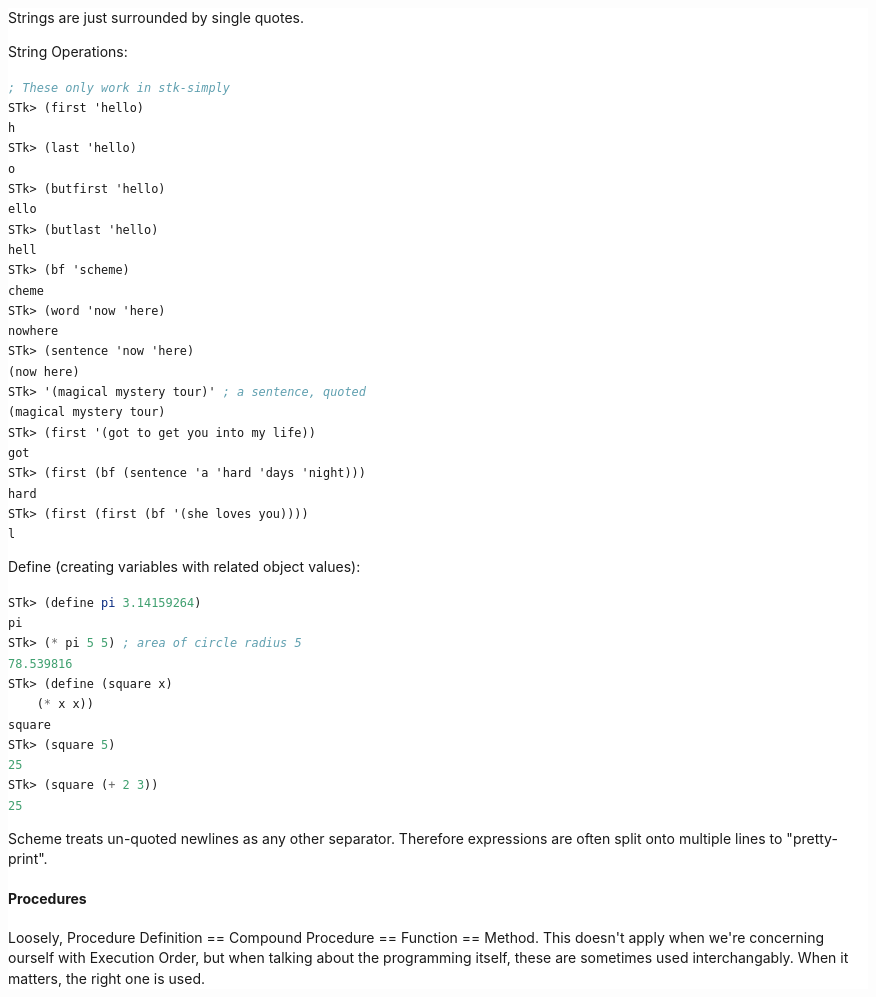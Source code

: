 Strings are just surrounded by single quotes.

String Operations:

```scheme
; These only work in stk-simply
STk> (first 'hello)
h
STk> (last 'hello)
o
STk> (butfirst 'hello)
ello
STk> (butlast 'hello)
hell
STk> (bf 'scheme)
cheme
STk> (word 'now 'here)
nowhere
STk> (sentence 'now 'here)
(now here)
STk> '(magical mystery tour)' ; a sentence, quoted
(magical mystery tour)
STk> (first '(got to get you into my life))
got
STk> (first (bf (sentence 'a 'hard 'days 'night)))
hard
STk> (first (first (bf '(she loves you))))
l
```

Define (creating variables with related object values):

```scheme
STk> (define pi 3.14159264)
pi
STk> (* pi 5 5) ; area of circle radius 5
78.539816
STk> (define (square x)
	(* x x))
square
STk> (square 5)
25
STk> (square (+ 2 3))
25
```

Scheme treats un-quoted newlines as any other separator. Therefore expressions are often split onto multiple lines to "pretty-print".

#### Procedures

Loosely, Procedure Definition == Compound Procedure == Function == Method. This doesn't apply when we're concerning ourself with Execution Order, but when talking about the programming itself, these are sometimes used interchangably. When it matters, the right one is used.
